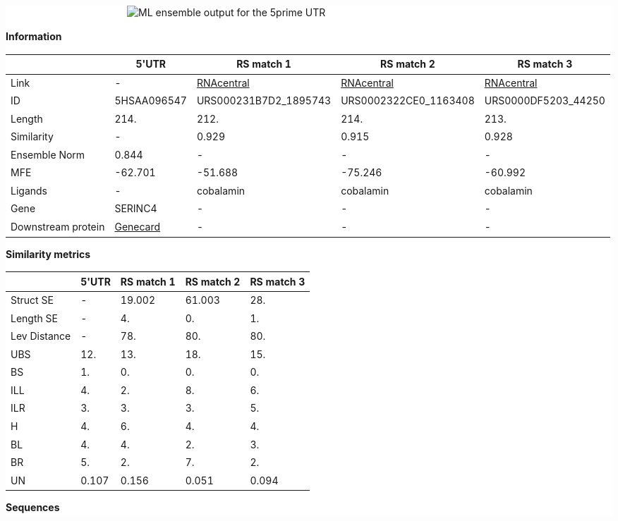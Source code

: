 
<div class="row">
    <div class="column_center">
        <img src="../../alns/ens/ens_1175.png" alt="ML ensemble output for the 5prime UTR" style="width:60%; display:block; margin-left:auto; margin-right:auto;">
    </div>
</div>


**Information**

| | 5'UTR       | RS match 1   | RS match 2  | RS match 3 |
| ---- | ----------- | ----------- | ----------- | ----------- |
| <span title="Link to the sequence source">Link</span> | -  | <a href="https://rnacentral.org/rna/URS000231B7D2/1895743" target="_blank" rel="noopener noreferrer">RNAcentral</a>     |<a href="https://rnacentral.org/rna/URS0002322CE0/1163408" target="_blank" rel="noopener noreferrer">RNAcentral</a>  | <a href="https://rnacentral.org/rna/URS0000DF5203/44250" target="_blank" rel="noopener noreferrer">RNAcentral</a>   |
| <span title="ID within respective databases">ID</span>  | 5HSAA096547     | URS000231B7D2_1895743     | URS0002322CE0_1163408     | URS0000DF5203_44250     |
| <span title="Length of the sequence in question">Length</span>  | 214.     |  212.    | 214.   |  213.    |
| <span title="Similarity score calculated from all similarity metrics">Similarity</span>  | - | 0.929 | 0.915 | 0.928 |
| <span title="Ensemble classification via all 19 ML classifiers">Ensemble Norm</span>  | 0.844 | - | - | - |
| <span title="Nupack Mean Free Energy of the secondary structure">MFE</span>  | -62.701 | -51.688 | -75.246 | -60.992 |
| <span title="Reported Ligand match on RNAcentral or via RFAM">Ligands</span>  | - | cobalamin | cobalamin | cobalamin |
| <span title="Homo Sapiens gene abbreviation">Gene</span>  | SERINC4 | - | - | - |
| <span title="Link to the sequence source">Downstream protein</span>  | <a href="https://www.genecards.org/cgi-bin/carddisp.pl?gene=SERINC4" target="_blank" rel="noopener noreferrer"> Genecard </a>   |    -    | -  | - |


**Similarity metrics**

| | 5'UTR       | RS match 1   | RS match 2  | RS match 3 |
| ---- | ----------- | ----------- | ----------- | ----------- |
| <span title="Structural feature squared error">Struct SE</span> | - | 19.002 | 61.003 | 28. |
| <span title="Length difference squared error">Length SE</span> | - | 4. | 0. | 1. |
| <span title="Edit distance of both dot structures">Lev Distance</span> | - | 78. | 80. | 80. |
| <span title="Unbranched stack count">UBS</span>| 12. | 13. | 18. | 15. |
| <span title="Branched stack counts">BS</span> | 1. | 0. | 0. | 0. |
| <span title="Inner loop left count">ILL</span> | 4. | 2. | 8. | 6. |
| <span title="Inner loop right count">ILR</span> | 3. | 3. | 3. | 5. |
| <span title="Hairpin counts">H</span> | 4. | 6. | 4. | 4. |
| <span title="Bulges left count">BL</span> | 4. | 4. | 2. | 3. |
| <span title="Bulges right count">BR</span> | 5. | 2. | 7. | 2. |
| <span title="Unpaired nucleotide %">UN</span> | 0.107 | 0.156 | 0.051 | 0.094 |

**Sequences**

